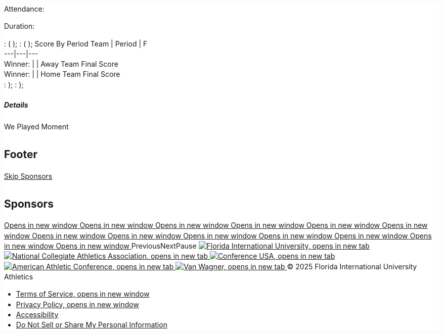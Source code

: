 
Attendance: 


Duration: 

:  ( ); 
:  ( ); 
Score By Period Team | Period | F  
---|---|---  
Winner:  |  | Away Team Final Score  
Winner:  |  | Home Team Final Score  
:  ); 
:  ); 
##### Details
We Played Moment
## Footer
[Skip Sponsors](https://fiusports.com/sports/womens-volleyball/schedule#logo)
## Sponsors
[ Opens in new window ](https://fiusports.com/common/controls/adhandler.aspx?ad_id=24&target=https://ucumiami.org "UCUFooter")
[ Opens in new window ](https://fiusports.com/common/controls/adhandler.aspx?ad_id=25&target=https://baptisthealth.net "Baptist Health Footer")
[ Opens in new window ](https://fiusports.com/common/controls/adhandler.aspx?ad_id=26&target=https://www.nicklauschildrens.org/home "Nicklaus Footer")
[ Opens in new window ](https://fiusports.com/common/controls/adhandler.aspx?ad_id=27&target=https://www.southdadekia.com "South Dade Kia Footer")
[ Opens in new window ](https://fiusports.com/common/controls/adhandler.aspx?ad_id=23&target=https://www.ksdt-cpa.com "KSDTFooter")
[ Opens in new window ](https://fiusports.com/common/controls/adhandler.aspx?ad_id=24&target=https://ucumiami.org "UCUFooter")
[ Opens in new window ](https://fiusports.com/common/controls/adhandler.aspx?ad_id=25&target=https://baptisthealth.net "Baptist Health Footer")
[ Opens in new window ](https://fiusports.com/common/controls/adhandler.aspx?ad_id=26&target=https://www.nicklauschildrens.org/home "Nicklaus Footer")
[ Opens in new window ](https://fiusports.com/common/controls/adhandler.aspx?ad_id=27&target=https://www.southdadekia.com "South Dade Kia Footer")
[ Opens in new window ](https://fiusports.com/common/controls/adhandler.aspx?ad_id=23&target=https://www.ksdt-cpa.com "KSDTFooter")
[ Opens in new window ](https://fiusports.com/common/controls/adhandler.aspx?ad_id=24&target=https://ucumiami.org "UCUFooter")
[ Opens in new window ](https://fiusports.com/common/controls/adhandler.aspx?ad_id=25&target=https://baptisthealth.net "Baptist Health Footer")
[ Opens in new window ](https://fiusports.com/common/controls/adhandler.aspx?ad_id=26&target=https://www.nicklauschildrens.org/home "Nicklaus Footer")
PreviousNextPause
[ ![Florida International University, opens in new tab](https://dxbhsrqyrr690.cloudfront.net/sidearm.nextgen.sites/fiu.sidearmsports.com/images/responsive_2024/footer_logo_edu.svg) ](https://www.fiu.edu/) [ ![National Collegiate Athletics Association, opens in new tab](https://dxbhsrqyrr690.cloudfront.net/sidearm.nextgen.sites/fiu.sidearmsports.com/images/responsive_2024/footer_logo_conf_ncaa.png) ](https://www.ncaa.org/) [ ![Conference USA, opens in new tab](https://dxbhsrqyrr690.cloudfront.net/sidearm.nextgen.sites/fiu.sidearmsports.com/images/responsive_2024/logo_footer_conf_cusa.svg) ](http://conferenceusa.com/) [ ![American Athletic Conference, opens in new tab](https://dxbhsrqyrr690.cloudfront.net/sidearm.nextgen.sites/fiu.sidearmsports.com/images/responsive_2024/footer_logo_conf_american.svg) ](https://theamerican.org/) [ ![Van Wagner, opens in new tab](https://dxbhsrqyrr690.cloudfront.net/sidearm.nextgen.sites/fiu.sidearmsports.com/images/responsive_2024/footer_logo_van-wagner.svg) ](http://www.vanwagner.com/)
© 2025 Florida International University Athletics
  * [Terms of Service, opens in new window](http://sidearmsports.com/terms-of-service)
  * [Privacy Policy, opens in new window](http://sidearmsports.com/privacypolicy)
  * [Accessibility](https://sidearmsports.com/accessibility-statement)
  * [Do Not Sell or Share My Personal Information](https://fiusports.com/sports/womens-volleyball/schedule)